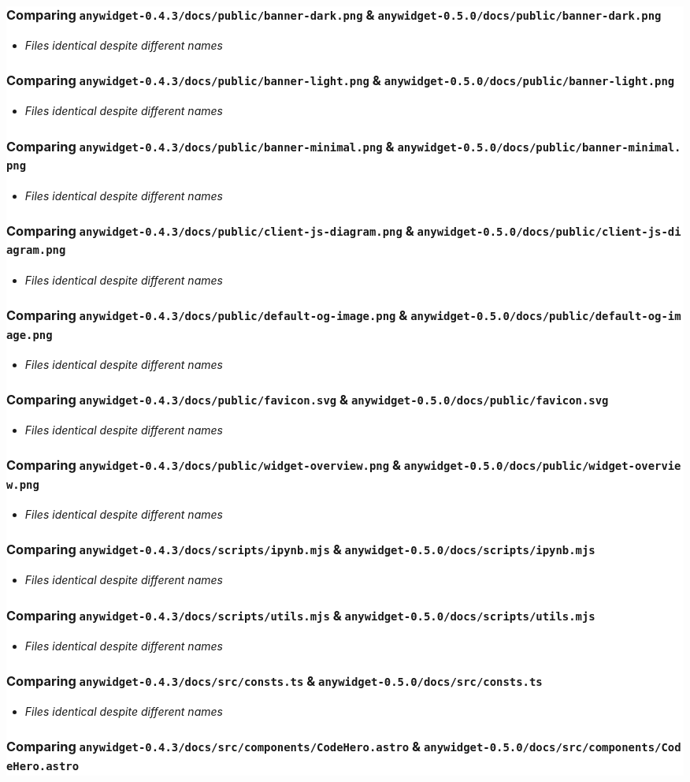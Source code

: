 ### Comparing `anywidget-0.4.3/docs/public/banner-dark.png` & `anywidget-0.5.0/docs/public/banner-dark.png`

 * *Files identical despite different names*

### Comparing `anywidget-0.4.3/docs/public/banner-light.png` & `anywidget-0.5.0/docs/public/banner-light.png`

 * *Files identical despite different names*

### Comparing `anywidget-0.4.3/docs/public/banner-minimal.png` & `anywidget-0.5.0/docs/public/banner-minimal.png`

 * *Files identical despite different names*

### Comparing `anywidget-0.4.3/docs/public/client-js-diagram.png` & `anywidget-0.5.0/docs/public/client-js-diagram.png`

 * *Files identical despite different names*

### Comparing `anywidget-0.4.3/docs/public/default-og-image.png` & `anywidget-0.5.0/docs/public/default-og-image.png`

 * *Files identical despite different names*

### Comparing `anywidget-0.4.3/docs/public/favicon.svg` & `anywidget-0.5.0/docs/public/favicon.svg`

 * *Files identical despite different names*

### Comparing `anywidget-0.4.3/docs/public/widget-overview.png` & `anywidget-0.5.0/docs/public/widget-overview.png`

 * *Files identical despite different names*

### Comparing `anywidget-0.4.3/docs/scripts/ipynb.mjs` & `anywidget-0.5.0/docs/scripts/ipynb.mjs`

 * *Files identical despite different names*

### Comparing `anywidget-0.4.3/docs/scripts/utils.mjs` & `anywidget-0.5.0/docs/scripts/utils.mjs`

 * *Files identical despite different names*

### Comparing `anywidget-0.4.3/docs/src/consts.ts` & `anywidget-0.5.0/docs/src/consts.ts`

 * *Files identical despite different names*

### Comparing `anywidget-0.4.3/docs/src/components/CodeHero.astro` & `anywidget-0.5.0/docs/src/components/CodeHero.astro`
